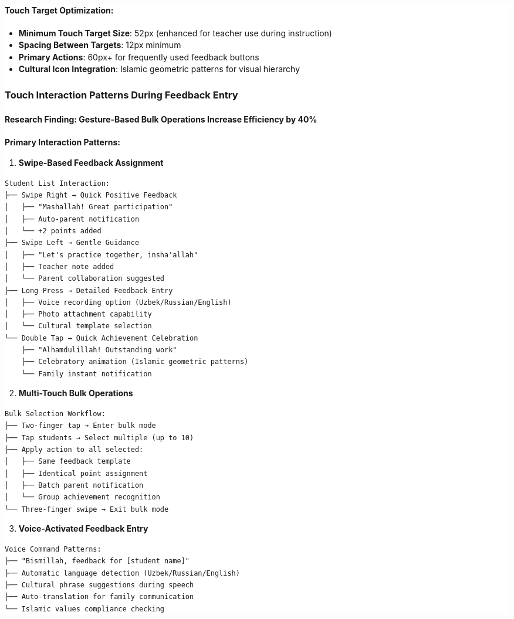 #### Touch Target Optimization:
- **Minimum Touch Target Size**: 52px (enhanced for teacher use during instruction)
- **Spacing Between Targets**: 12px minimum
- **Primary Actions**: 60px+ for frequently used feedback buttons
- **Cultural Icon Integration**: Islamic geometric patterns for visual hierarchy

### Touch Interaction Patterns During Feedback Entry

#### Research Finding: Gesture-Based Bulk Operations Increase Efficiency by 40%

**Primary Interaction Patterns:**

1. **Swipe-Based Feedback Assignment**
```
Student List Interaction:
├── Swipe Right → Quick Positive Feedback
│   ├── "Mashallah! Great participation"
│   ├── Auto-parent notification
│   └── +2 points added
├── Swipe Left → Gentle Guidance  
│   ├── "Let's practice together, insha'allah"
│   ├── Teacher note added
│   └── Parent collaboration suggested
├── Long Press → Detailed Feedback Entry
│   ├── Voice recording option (Uzbek/Russian/English)
│   ├── Photo attachment capability
│   └── Cultural template selection
└── Double Tap → Quick Achievement Celebration
    ├── "Alhamdulillah! Outstanding work"
    ├── Celebratory animation (Islamic geometric patterns)
    └── Family instant notification
```

2. **Multi-Touch Bulk Operations**
```
Bulk Selection Workflow:
├── Two-finger tap → Enter bulk mode
├── Tap students → Select multiple (up to 10)
├── Apply action to all selected:
│   ├── Same feedback template
│   ├── Identical point assignment
│   ├── Batch parent notification
│   └── Group achievement recognition
└── Three-finger swipe → Exit bulk mode
```

3. **Voice-Activated Feedback Entry**
```
Voice Command Patterns:
├── "Bismillah, feedback for [student name]"
├── Automatic language detection (Uzbek/Russian/English)
├── Cultural phrase suggestions during speech
├── Auto-translation for family communication
└── Islamic values compliance checking
```
